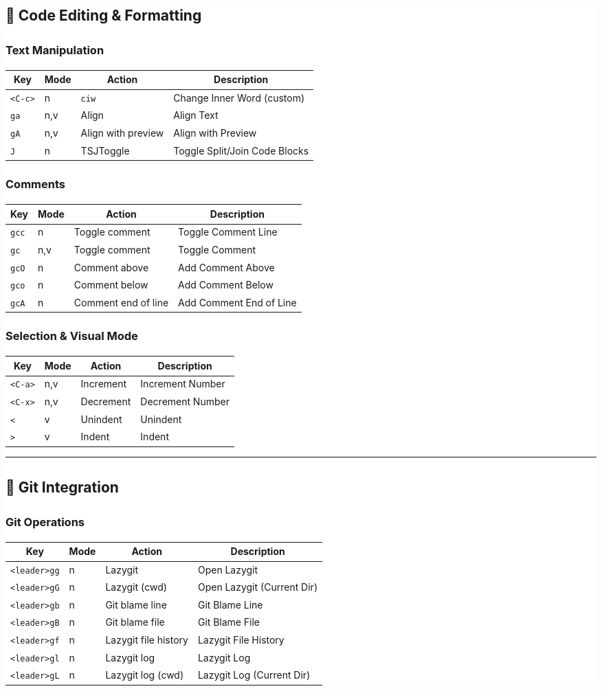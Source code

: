 
## 🎨 Code Editing & Formatting

### Text Manipulation

| Key     | Mode | Action             | Description                   |
| ------- | ---- | ------------------ | ----------------------------- |
| `<C-c>` | n    | `ciw`              | Change Inner Word (custom)    |
| `ga`    | n,v  | Align              | Align Text                    |
| `gA`    | n,v  | Align with preview | Align with Preview            |
| `J`     | n    | TSJToggle          | Toggle Split/Join Code Blocks |

### Comments

| Key   | Mode | Action              | Description             |
| ----- | ---- | ------------------- | ----------------------- |
| `gcc` | n    | Toggle comment      | Toggle Comment Line     |
| `gc`  | n,v  | Toggle comment      | Toggle Comment          |
| `gcO` | n    | Comment above       | Add Comment Above       |
| `gco` | n    | Comment below       | Add Comment Below       |
| `gcA` | n    | Comment end of line | Add Comment End of Line |

### Selection & Visual Mode

| Key     | Mode | Action    | Description      |
| ------- | ---- | --------- | ---------------- |
| `<C-a>` | n,v  | Increment | Increment Number |
| `<C-x>` | n,v  | Decrement | Decrement Number |
| `<`     | v    | Unindent  | Unindent         |
| `>`     | v    | Indent    | Indent           |

---

## 🌳 Git Integration

### Git Operations

| Key          | Mode | Action               | Description                |
| ------------ | ---- | -------------------- | -------------------------- |
| `<leader>gg` | n    | Lazygit              | Open Lazygit               |
| `<leader>gG` | n    | Lazygit (cwd)        | Open Lazygit (Current Dir) |
| `<leader>gb` | n    | Git blame line       | Git Blame Line             |
| `<leader>gB` | n    | Git blame file       | Git Blame File             |
| `<leader>gf` | n    | Lazygit file history | Lazygit File History       |
| `<leader>gl` | n    | Lazygit log          | Lazygit Log                |
| `<leader>gL` | n    | Lazygit log (cwd)    | Lazygit Log (Current Dir)  |
